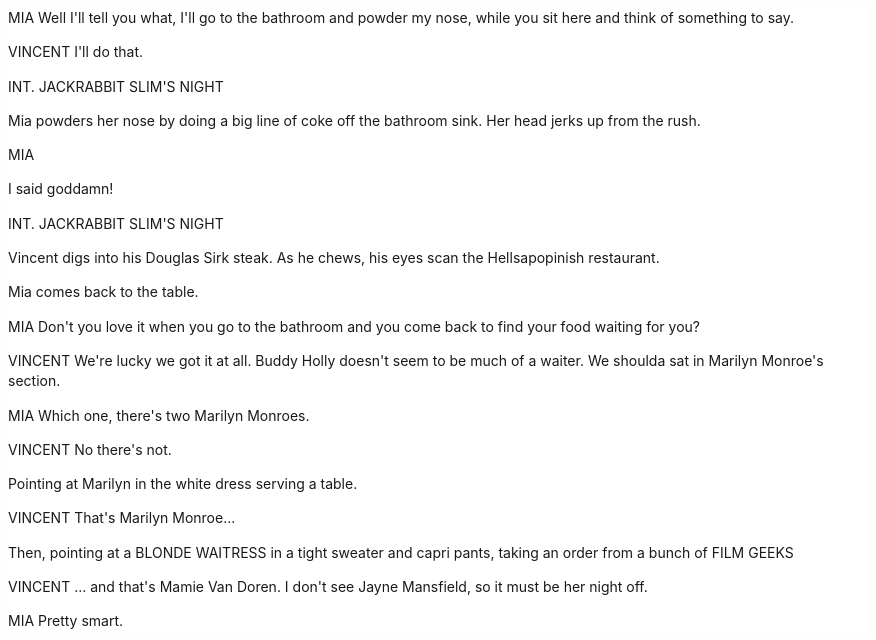  MIA
 Well I'll tell you what, I'll go to 
 the bathroom and powder my nose, 
 while you sit here and think of 
 something to say.

 VINCENT
 I'll do that.

 INT. JACKRABBIT SLIM'S NIGHT

 Mia powders her nose by doing a big line of coke off the 
 bathroom sink. Her head jerks up from the rush.

 MIA
 
 I said goddamn!

 INT. JACKRABBIT SLIM'S NIGHT

 Vincent digs into his Douglas Sirk steak. As he chews, his 
 eyes scan the Hellsapopinish restaurant.

 Mia comes back to the table.

 MIA
 Don't you love it when you go to the 
 bathroom and you come back to find 
 your food waiting for you?

 VINCENT
 We're lucky we got it at all. Buddy 
 Holly doesn't seem to be much of a 
 waiter. We shoulda sat in Marilyn 
 Monroe's section.

 MIA
 Which one, there's two Marilyn 
 Monroes.

 VINCENT
 No there's not.

 Pointing at Marilyn in the white dress serving a table.

 VINCENT
 That's Marilyn Monroe...

 Then, pointing at a BLONDE WAITRESS in a tight sweater and 
 capri pants, taking an order from a bunch of FILM GEEKS 

 VINCENT
 ... and that's Mamie Van Doren. I 
 don't see Jayne Mansfield, so it 
 must be her night off.

 MIA
 Pretty smart.
